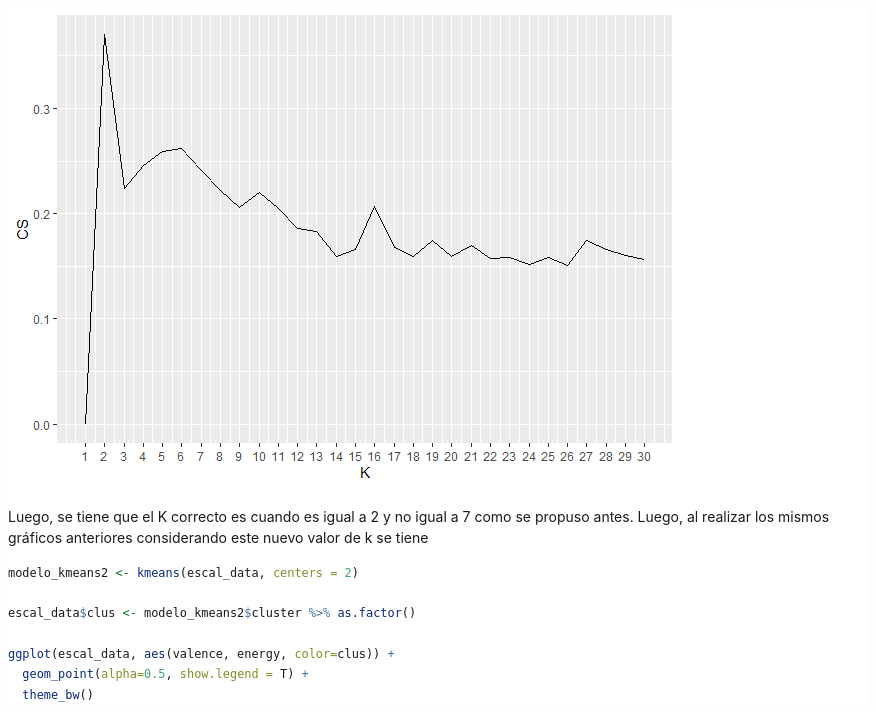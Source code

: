 ![](README_files/figure-gfm/unnamed-chunk-12-1.png)

Luego, se tiene que el K correcto es cuando es igual a 2 y no igual a 7
como se propuso antes. Luego, al realizar los mismos gráficos anteriores
considerando este nuevo valor de k se tiene

``` r
modelo_kmeans2 <- kmeans(escal_data, centers = 2)

escal_data$clus <- modelo_kmeans2$cluster %>% as.factor()

ggplot(escal_data, aes(valence, energy, color=clus)) +
  geom_point(alpha=0.5, show.legend = T) +
  theme_bw()
```
